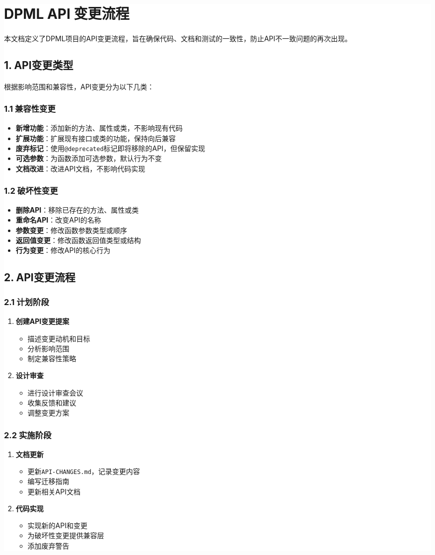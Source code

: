 # DPML API 变更流程

本文档定义了DPML项目的API变更流程，旨在确保代码、文档和测试的一致性，防止API不一致问题的再次出现。

## 1. API变更类型

根据影响范围和兼容性，API变更分为以下几类：

### 1.1 兼容性变更

- **新增功能**：添加新的方法、属性或类，不影响现有代码
- **扩展功能**：扩展现有接口或类的功能，保持向后兼容
- **废弃标记**：使用`@deprecated`标记即将移除的API，但保留实现
- **可选参数**：为函数添加可选参数，默认行为不变
- **文档改进**：改进API文档，不影响代码实现

### 1.2 破坏性变更

- **删除API**：移除已存在的方法、属性或类
- **重命名API**：改变API的名称
- **参数变更**：修改函数参数类型或顺序
- **返回值变更**：修改函数返回值类型或结构
- **行为变更**：修改API的核心行为

## 2. API变更流程

### 2.1 计划阶段

1. **创建API变更提案**

   - 描述变更动机和目标
   - 分析影响范围
   - 制定兼容性策略

2. **设计审查**
   - 进行设计审查会议
   - 收集反馈和建议
   - 调整变更方案

### 2.2 实施阶段

1. **文档更新**

   - 更新`API-CHANGES.md`，记录变更内容
   - 编写迁移指南
   - 更新相关API文档

2. **代码实现**

   - 实现新的API和变更
   - 为破坏性变更提供兼容层
   - 添加废弃警告
